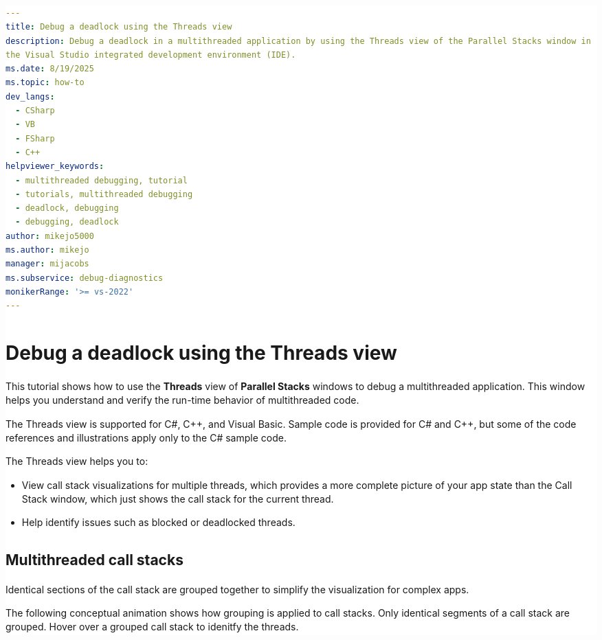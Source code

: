 ```yaml
---
title: Debug a deadlock using the Threads view
description: Debug a deadlock in a multithreaded application by using the Threads view of the Parallel Stacks window in the Visual Studio integrated development environment (IDE).
ms.date: 8/19/2025
ms.topic: how-to
dev_langs: 
  - CSharp
  - VB
  - FSharp
  - C++
helpviewer_keywords: 
  - multithreaded debugging, tutorial
  - tutorials, multithreaded debugging
  - deadlock, debugging
  - debugging, deadlock
author: mikejo5000
ms.author: mikejo
manager: mijacobs
ms.subservice: debug-diagnostics
monikerRange: '>= vs-2022'
---
```

# Debug a deadlock using the Threads view

This tutorial shows how to use the **Threads** view of **Parallel Stacks** windows to debug a multithreaded application. This window helps you understand and verify the run-time behavior of multithreaded code.

The Threads view is supported for C#, C++, and Visual Basic. Sample code is provided for C# and C++, but some of the code references and illustrations apply only to the C# sample code.

The Threads view helps you to:

- View call stack visualizations for multiple threads, which provides a more complete picture of your app state than the Call Stack window, which just shows the call stack for the current thread.

- Help identify issues such as blocked or deadlocked threads.

## Multithreaded call stacks

Identical sections of the call stack are grouped together to simplify the visualization for complex apps.

The following conceptual animation shows how grouping is applied to call stacks. Only identical segments of a call stack are grouped. Hover over a grouped call stack to idenitfy the threads.
